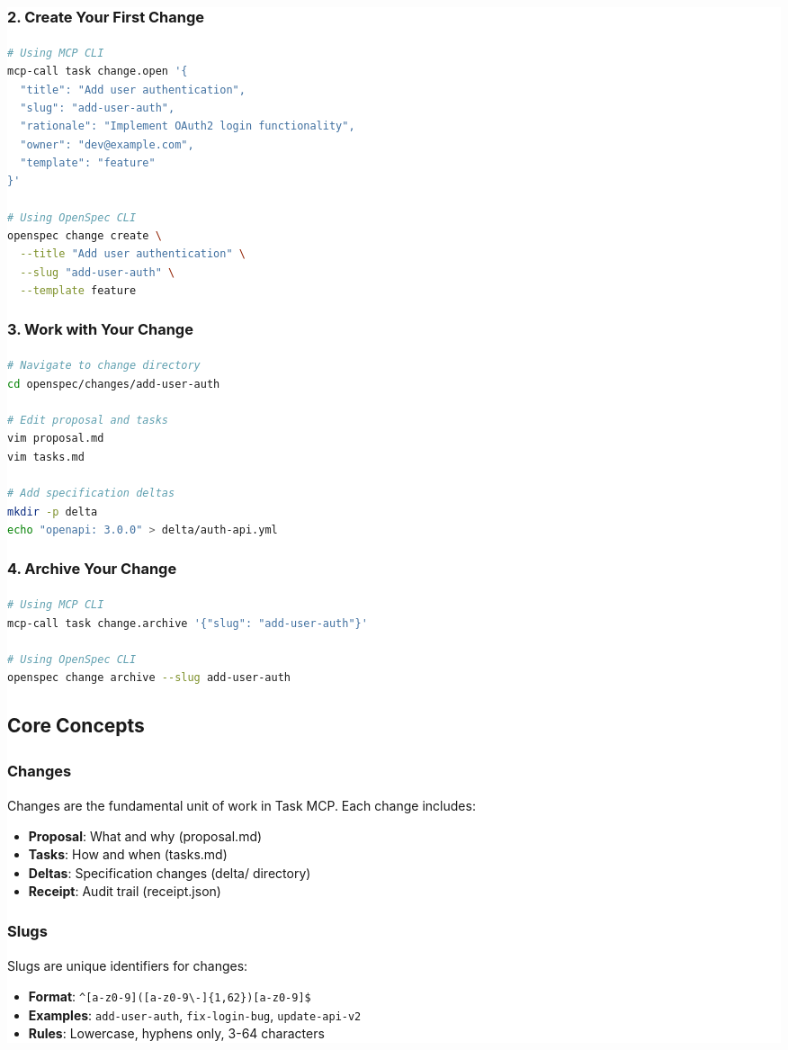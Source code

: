 ### 2. Create Your First Change
```bash
# Using MCP CLI
mcp-call task change.open '{
  "title": "Add user authentication",
  "slug": "add-user-auth",
  "rationale": "Implement OAuth2 login functionality",
  "owner": "dev@example.com",
  "template": "feature"
}'

# Using OpenSpec CLI
openspec change create \
  --title "Add user authentication" \
  --slug "add-user-auth" \
  --template feature
```

### 3. Work with Your Change
```bash
# Navigate to change directory
cd openspec/changes/add-user-auth

# Edit proposal and tasks
vim proposal.md
vim tasks.md

# Add specification deltas
mkdir -p delta
echo "openapi: 3.0.0" > delta/auth-api.yml
```

### 4. Archive Your Change
```bash
# Using MCP CLI
mcp-call task change.archive '{"slug": "add-user-auth"}'

# Using OpenSpec CLI
openspec change archive --slug add-user-auth
```

## Core Concepts

### Changes
Changes are the fundamental unit of work in Task MCP. Each change includes:
- **Proposal**: What and why (proposal.md)
- **Tasks**: How and when (tasks.md)  
- **Deltas**: Specification changes (delta/ directory)
- **Receipt**: Audit trail (receipt.json)

### Slugs
Slugs are unique identifiers for changes:
- **Format**: `^[a-z0-9]([a-z0-9\-]{1,62})[a-z0-9]$`
- **Examples**: `add-user-auth`, `fix-login-bug`, `update-api-v2`
- **Rules**: Lowercase, hyphens only, 3-64 characters

